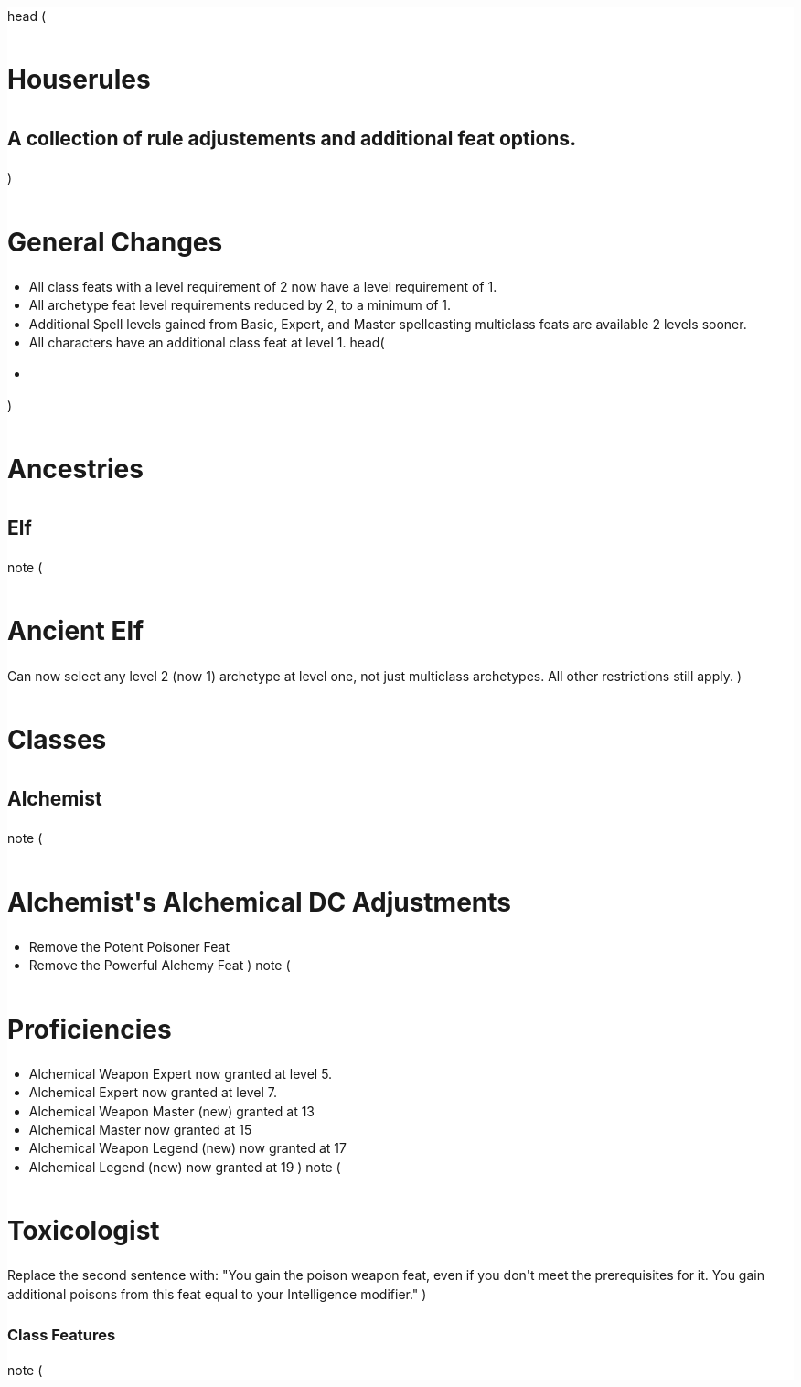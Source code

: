 head (
# Houserules
A collection of rule adjustements and additional feat options.
-
)

# General Changes

* All class feats with a level requirement of 2 now have a level requirement of 1.
* All archetype feat level requirements reduced by 2, to a minimum of 1.
* Additional Spell levels gained from Basic, Expert, and Master spellcasting multiclass feats are available 2 levels sooner.
* All characters have an additional class feat at level 1.
head(
-
)

# Ancestries
## Elf
note (
# Ancient Elf
Can now select any level 2 (now 1) archetype at level one, not just multiclass archetypes. All other restrictions still apply.
)

# Classes
## Alchemist
note (
# Alchemist's Alchemical DC Adjustments
* Remove the Potent Poisoner Feat
* Remove the Powerful Alchemy Feat
)
note (
# Proficiencies
* Alchemical Weapon Expert now granted at level 5.
* Alchemical Expert now granted at level 7.
* Alchemical Weapon Master (new) granted at 13
* Alchemical Master now granted at 15
* Alchemical Weapon Legend (new) now granted at 17
* Alchemical Legend (new) now granted at 19
)
note (
# Toxicologist
Replace the second sentence with: "You gain the poison weapon feat, even if you don't meet the prerequisites for it. You gain additional poisons from this feat equal to your Intelligence modifier."
)
### Class Features
note (